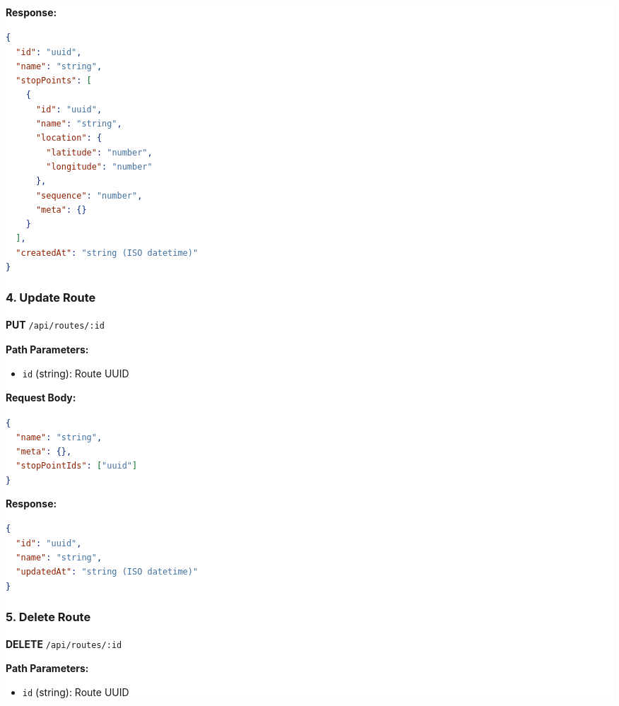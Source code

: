 **Response:**

```json
{
  "id": "uuid",
  "name": "string",
  "stopPoints": [
    {
      "id": "uuid",
      "name": "string",
      "location": {
        "latitude": "number",
        "longitude": "number"
      },
      "sequence": "number",
      "meta": {}
    }
  ],
  "createdAt": "string (ISO datetime)"
}
```

### 4. Update Route

**PUT** `/api/routes/:id`

**Path Parameters:**

- `id` (string): Route UUID

**Request Body:**

```json
{
  "name": "string",
  "meta": {},
  "stopPointIds": ["uuid"]
}
```

**Response:**

```json
{
  "id": "uuid",
  "name": "string",
  "updatedAt": "string (ISO datetime)"
}
```

### 5. Delete Route

**DELETE** `/api/routes/:id`

**Path Parameters:**

- `id` (string): Route UUID
